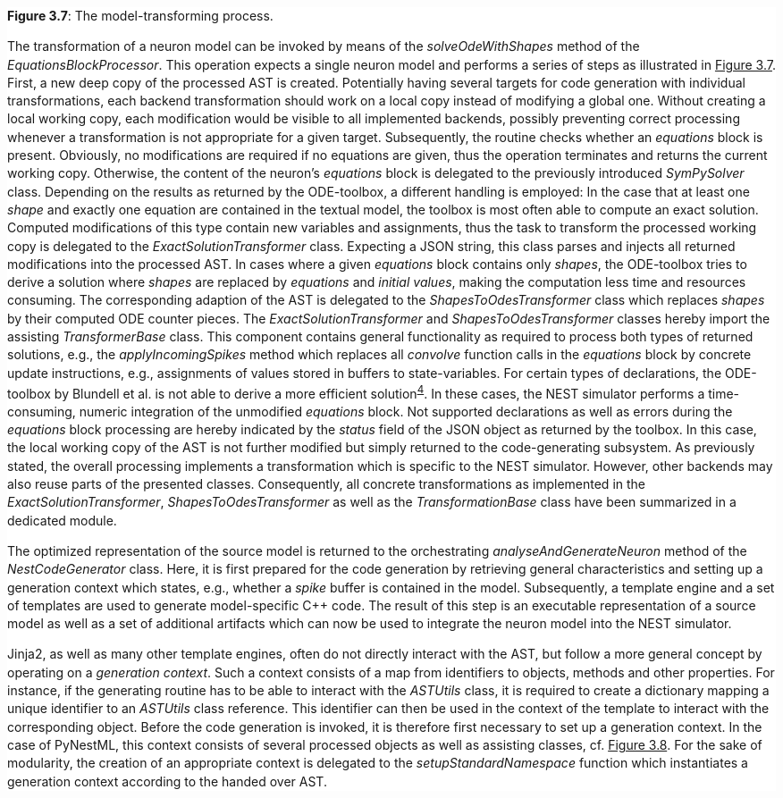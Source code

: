 </p>
<a name="fig3.7"></a>
<p>
<b>Figure 3.7</b>: The model-transforming process.
</p>

The transformation of a neuron model can be invoked by means of the *solveOdeWithShapes* method of the *EquationsBlockProcessor*. This operation expects a single neuron model and performs a series of steps as illustrated in [Figure 3.7](#fig3.7). First, a new deep copy of the processed AST is created. Potentially having several targets for code generation with individual transformations, each backend transformation should work on a local copy instead of modifying a global one. Without creating a local working copy, each modification would be visible to all implemented backends, possibly preventing correct processing whenever a transformation is not appropriate for a given target. Subsequently, the routine checks whether an *equations* block is present. Obviously, no modifications are required if no equations are given, thus the operation terminates and returns the current working copy. Otherwise, the content of the neuron’s *equations* block is delegated to the previously introduced *SymPySolver* class. Depending on the results as returned by the ODE-toolbox, a different handling is employed: In the case that at least one *shape* and exactly one equation are contained in the textual model, the toolbox is most often able to compute an exact solution. Computed modifications of this type contain new variables and assignments, thus the task to transform the processed working copy is delegated to the *ExactSolutionTransformer* class. Expecting a JSON string, this class parses and injects all returned modifications into the processed AST. In cases where a given *equations* block contains only *shapes*, the ODE-toolbox tries to derive a solution where *shapes* are replaced by *equations* and *initial values*, making the computation less time and resources consuming. The corresponding adaption of the AST is delegated to the *ShapesToOdesTransformer* class which replaces *shapes* by their computed ODE counter pieces. The *ExactSolutionTransformer* and *ShapesToOdesTransformer* classes hereby import the assisting *TransformerBase* class. This component contains general functionality as required to process both types of returned solutions, e.g., the *applyIncomingSpikes* method which replaces all *convolve* function calls in the *equations* block by concrete update instructions, e.g., assignments of values stored in buffers to state-variables. For certain types of declarations, the ODE-toolbox by Blundell et al. is not able to derive a more efficient solution<sup>[4](#4)</sup>. In these cases, the NEST simulator performs a time-consuming, numeric integration of the unmodified *equations* block. Not supported declarations as well as errors during the *equations* block processing are hereby indicated by the *status* field of the JSON object as returned by the toolbox. In this case, the local working copy of the AST is not further modified but simply returned to the code-generating subsystem. As previously stated, the overall processing implements a transformation which is specific to the NEST simulator. However, other backends may also reuse parts of the presented classes. Consequently, all concrete transformations as implemented in the *ExactSolutionTransformer*, *ShapesToOdesTransformer* as well as the *TransformationBase* class have been summarized in a dedicated module.

The optimized representation of the source model is returned to the orchestrating *analyseAndGenerateNeuron* method of the *NestCodeGenerator* class. Here, it is first prepared for the code generation by retrieving general characteristics and setting up a generation context which states, e.g., whether a *spike* buffer is contained in the model. Subsequently, a template engine and a set of templates are used to generate model-specific C++ code. The result of this step is an executable representation of a source model as well as a set of additional artifacts which can now be used to integrate the neuron model into the NEST simulator.

Jinja2, as well as many other template engines, often do not directly interact with the AST, but follow a more general concept by operating on a *generation context*. Such a context consists of a map from identifiers to objects, methods and other properties. For instance, if the generating routine has to be able to interact with the *ASTUtils* class, it is required to create a dictionary mapping a unique identifier to an *ASTUtils* class reference. This identifier can then be used in the context of the template to interact with the corresponding object. Before the code generation is invoked, it is therefore first necessary to set up a generation context. In the case of PyNestML, this context consists of several processed objects as well as assisting classes, cf. [Figure 3.8](#fig3.8). For the sake of modularity, the creation of an appropriate context is delegated to the *setupStandardNamespace* function which instantiates a generation context according to the handed over AST.
